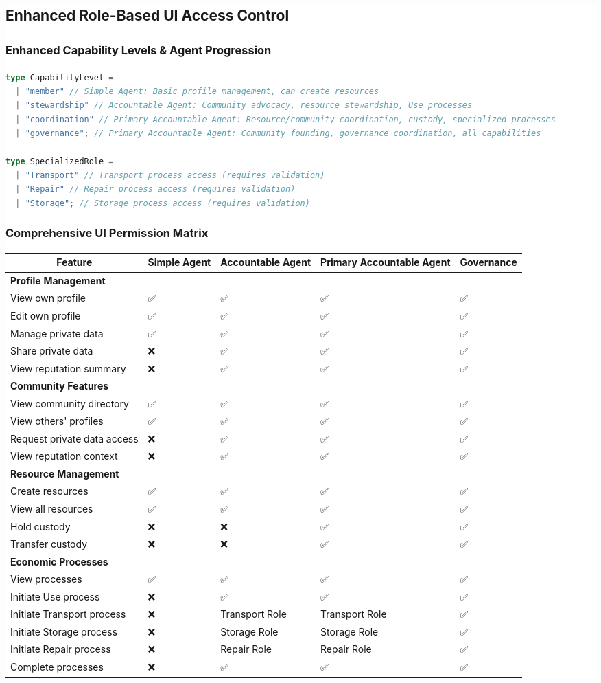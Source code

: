 ## Enhanced Role-Based UI Access Control

### Enhanced Capability Levels & Agent Progression

```typescript
type CapabilityLevel =
  | "member" // Simple Agent: Basic profile management, can create resources
  | "stewardship" // Accountable Agent: Community advocacy, resource stewardship, Use processes
  | "coordination" // Primary Accountable Agent: Resource/community coordination, custody, specialized processes
  | "governance"; // Primary Accountable Agent: Community founding, governance coordination, all capabilities

type SpecializedRole =
  | "Transport" // Transport process access (requires validation)
  | "Repair" // Repair process access (requires validation)
  | "Storage"; // Storage process access (requires validation)
```

### Comprehensive UI Permission Matrix

| Feature                      | Simple Agent | Accountable Agent | Primary Accountable Agent | Governance |
| ---------------------------- | ------------ | ----------------- | ------------------------- | ---------- |
| **Profile Management**       |
| View own profile             | ✅           | ✅                | ✅                        | ✅         |
| Edit own profile             | ✅           | ✅                | ✅                        | ✅         |
| Manage private data          | ✅           | ✅                | ✅                        | ✅         |
| Share private data           | ❌           | ✅                | ✅                        | ✅         |
| View reputation summary      | ❌           | ✅                | ✅                        | ✅         |
| **Community Features**       |
| View community directory     | ✅           | ✅                | ✅                        | ✅         |
| View others' profiles        | ✅           | ✅                | ✅                        | ✅         |
| Request private data access  | ❌           | ✅                | ✅                        | ✅         |
| View reputation context      | ❌           | ✅                | ✅                        | ✅         |
| **Resource Management**      |
| Create resources             | ✅           | ✅                | ✅                        | ✅         |
| View all resources           | ✅           | ✅                | ✅                        | ✅         |
| Hold custody                 | ❌           | ❌                | ✅                        | ✅         |
| Transfer custody             | ❌           | ❌                | ✅                        | ✅         |
| **Economic Processes**       |
| View processes               | ✅           | ✅                | ✅                        | ✅         |
| Initiate Use process         | ❌           | ✅                | ✅                        | ✅         |
| Initiate Transport process   | ❌           | Transport Role    | Transport Role            | ✅         |
| Initiate Storage process     | ❌           | Storage Role      | Storage Role              | ✅         |
| Initiate Repair process      | ❌           | Repair Role       | Repair Role               | ✅         |
| Complete processes           | ❌           | ✅                | ✅                        | ✅         |